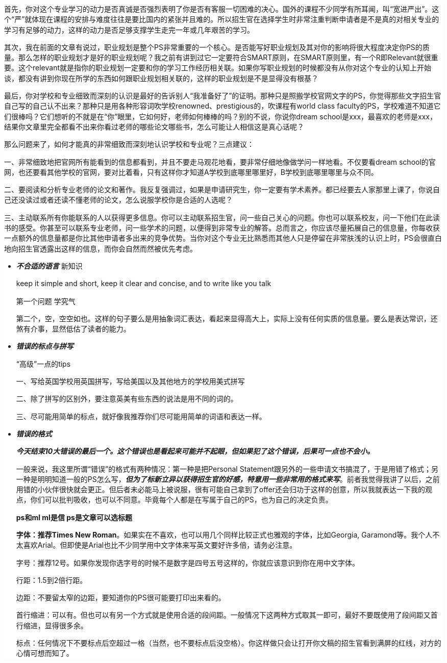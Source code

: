   首先，你对这个专业学习的动力是否真诚是否强烈表明了你是否有客服一切困难的决心。国外的课程不少同学有所耳闻，叫“宽进严出”。这个“严”就体现在课程的安排与难度往往是要比国内的紧张并且难的。所以招生官在选择学生时非常注重判断申请者是不是真的对相关专业的学习有足够的动力，这样的动力是否足够支撑学生走完一年或几年艰苦的学习。

  其次，我在前面的文章有说过，职业规划是整个PS非常重要的一个核心。是否能写好职业规划及其对你的影响将很大程度决定你PS的质量。那么怎样的职业规划才是好的职业规划呢？我之前有讲到过它一定要符合SMART原则，在SMART原则里，有一个R即Relevant就很重要。这个relevant就是指你的职业规划一定要和你的学习工作经历相关联。如果你写职业规划的时候都没有从你对这个专业的认知上开始谈，都没有讲到你现在所学的东西如何跟职业规划相关联的，这样的职业规划是不是显得没有根基？

  最后，你对学校和专业细致而深刻的认识是最好的告诉别人“我准备好了”的证明。那种只是照搬学校官网文字的PS，你觉得那些文字招生官自己写的自己认不出来？那种只是用各种形容词吹学校renowned、prestigious的，吹课程有world class faculty的PS，学校难道不知道它们很棒吗？它们想听的不就是在“你”眼里，它如何好，老师如何棒棒的吗？别的不说，你说你dream school是xxx，最喜欢的老师是xxx，结果你文章里完全都看不出来你看过老师的哪些论文哪些书，怎么可能让人相信这是真心话呢？

  那么问题来了，如何才能真的非常细致而深刻地认识学校和专业呢？三点建议：

  一、非常细致地把官网所有能看到的信息都看到，并且不要走马观花地看，要非常仔细地像做学问一样地看。不仅要看dream school的官网，也还要看其他学校的官网，要对比着看，只有这样你才知道A学校到底哪里哪里好，B学校到底哪里哪里与众不同。

  二、要阅读和分析专业老师的论文和著作。我反复强调过，如果是申请研究生，你一定要有学术素养。都已经要去人家那里上课了，你说自己还没读过或者还读不懂老师的论文，怎么说服学校你是合适的人选呢？

  三、主动联系所有你能联系的人以获得更多信息。你可以主动联系招生官，问一些自己关心的问题。你也可以联系校友，问一下他们在此读书的感受。你甚至可以联系专业老师，问一些学术的问题，以便得到非常专业的解答。总而言之，你应该尽量拓展自己的信息量，你每收获一点额外的信息量都是你比其他申请者多出来的竞争优势。当你对这个专业无比熟悉而其他人只是停留在非常肤浅的认识上时，PS会很直白地向招生官透露出这样的信息，而你会自然而然被优先考虑。

* ***不合适的语言***  新知识

  keep it simple and short, keep it clear and concise, and to write like you talk

  第一个问题 学究气

  第二个，空，空空如也。这样的句子要么是用抽象词汇表达，看起来显得高大上，实际上没有任何实质的信息量。要么是表达常识，还煞有介事，显然低估了读者的能力。

* ***错误的标点与拼写***

  “高级”一点的tips

  一、写给英国学校用英国拼写，写给美国以及其他地方的学校用美式拼写

  二、除了拼写的区别外，要注意英美有些东西的说法是用不同的词的。

  三、尽可能用简单的标点，就好像我推荐你们尽可能用简单的词语和表达一样。

* ***错误的格式***

  ***今天结束10大错误的最后一个。这个错误也是看起来可能并不起眼，但如果犯了这个错误，后果可一点也不会小。***

  一般来说，我这里所谓“错误”的格式有两种情况：第一种是把Personal Statement跟另外的一些申请文书搞混了，于是用错了格式；另一种是明明知道一般的PS怎么写，***但为了标新立异以获得招生官的好感，特意用一些非常用的格式来写***。前者我觉得我讲了以后，之前用错的小伙伴很快就会更正。但后者未必能马上被说服，很有可能自己拿到了offer还会归功于这样的创意，所以我就表达一下我的观点，你们可以批判吸收，也可以不同意。毕竟每个人都是在写属于自己的PS，也为自己的决定负责。

  **ps和ml ml是信 ps是文章可以选标题** 

  **字体：推荐Times New Roman**。如果实在不喜欢，也可以用几个同样比较正式也雅观的字体，比如Georgia, Garamond等。我个人不太喜欢Arial。但即使是Arial也比不少同学用中文字体来写英文要好许多倍，请务必注意。

  字号：推荐12号。如果你发现你选字号的时候不是数字是四号五号这样的，你就应该意识到你在用中文字体。

  行距：1.5到2倍行距。

  边距：不要留太窄的边距，要知道你的PS很可能要打印出来看的。

  首行缩进：可以有。但也可以有另一个方式就是使用合适的段间距。一般情况下这两种方式取其一即可，最好不要既使用了段间距又首行缩进，显得很多余。

  标点：任何情况下不要标点后空超过一格（当然，也不要标点后没空格）。你这样做只会让打开你文稿的招生官看到满屏的红线，对方的心情可想而知了。
